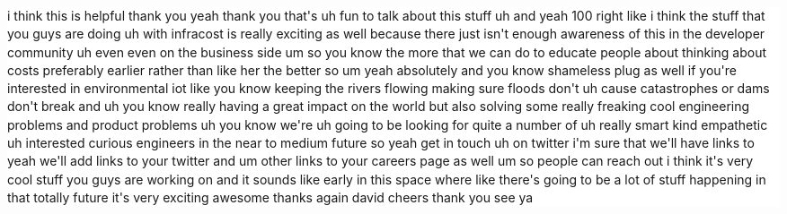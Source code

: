i think this is
helpful thank you yeah thank you that's
uh fun to talk about this stuff
uh and yeah 100 right like i think
the stuff that you guys are doing uh
with infracost is really exciting as
well because
there just isn't enough awareness of
this in
the developer community uh even
even on the business side um so you know
the more that we can do to educate
people about
thinking about costs preferably earlier
rather than like her the better
so um yeah absolutely and you know
shameless plug as well
if you're interested in environmental
iot
like you know keeping the rivers flowing
making sure floods don't
uh cause catastrophes or dams don't
break
and uh you know really having a great
impact on the world but also
solving some really freaking cool
engineering problems
and product problems uh you know
we're uh going to be looking for quite a
number of
uh really smart kind empathetic
uh interested curious engineers
in the near to medium future so
yeah get in touch uh on twitter i'm sure
that we'll have links to yeah we'll add
links to your twitter and
um other links to your careers page as
well um
so people can reach out i think it's
very cool stuff you guys are working on
and it sounds like early in this space
where like there's going to be a lot of
stuff happening in that totally
future it's very exciting awesome thanks
again david
cheers thank you see ya 
